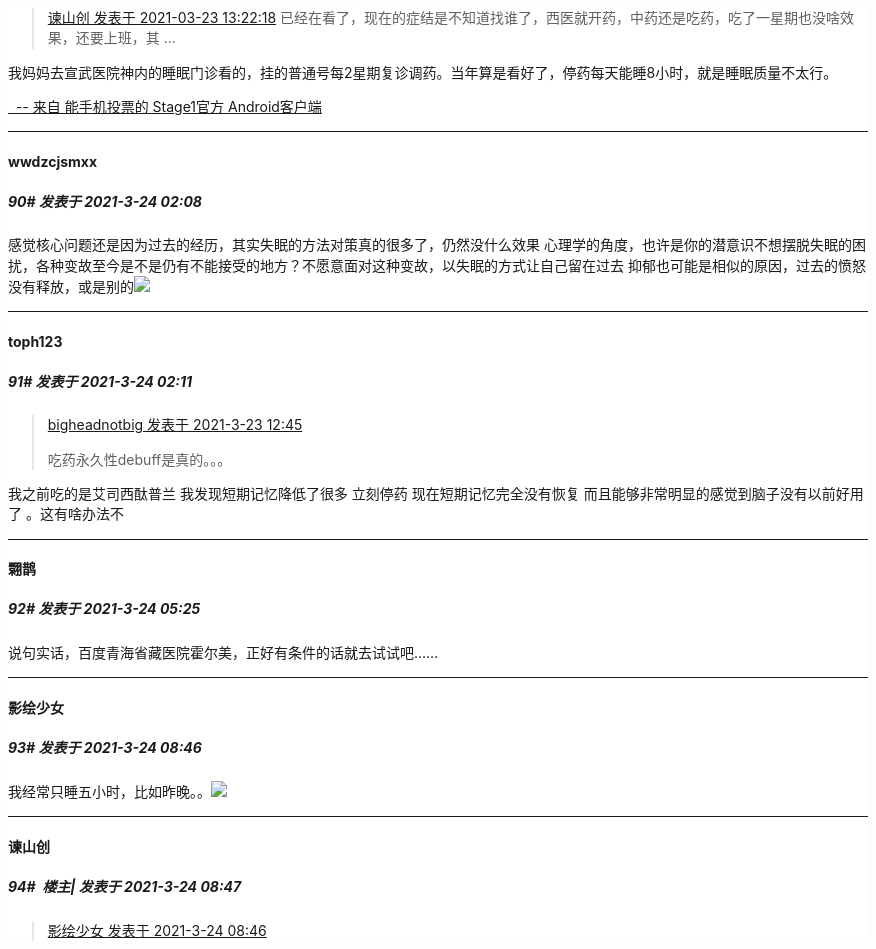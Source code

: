 
<blockquote><a href="httphttps://bbs.saraba1st.com/2b/forum.php?mod=redirect&amp;goto=findpost&amp;pid=50709170&amp;ptid=1994535" target="_blank">谏山创 发表于 2021-03-23 13:22:18</a>
已经在看了，现在的症结是不知道找谁了，西医就开药，中药还是吃药，吃了一星期也没啥效果，还要上班，其 ...</blockquote>我妈妈去宣武医院神内的睡眠门诊看的，挂的普通号每2星期复诊调药。当年算是看好了，停药每天能睡8小时，就是睡眠质量不太行。

[  -- 来自 能手机投票的 Stage1官方 Android客户端](https://www.coolapk.com/apk/140634)


-----

####  wwdzcjsmxx  
##### 90#       发表于 2021-3-24 02:08


感觉核心问题还是因为过去的经历，其实失眠的方法对策真的很多了，仍然没什么效果
心理学的角度，也许是你的潜意识不想摆脱失眠的困扰，各种变故至今是不是仍有不能接受的地方？不愿意面对这种变故，以失眠的方式让自己留在过去
抑郁也可能是相似的原因，过去的愤怒没有释放，或是别的<img src="https://static.saraba1st.com/image/smiley/face2017/006.png" referrerpolicy="no-referrer">


-----

####  toph123  
##### 91#       发表于 2021-3-24 02:11


<blockquote><a href="httphttps://bbs.saraba1st.com/2b/forum.php?mod=redirect&amp;goto=findpost&amp;pid=50708824&amp;ptid=1994535" target="_blank">bigheadnotbig 发表于 2021-3-23 12:45</a>

吃药永久性debuff是真的。。。</blockquote>
我之前吃的是艾司西酞普兰 我发现短期记忆降低了很多 立刻停药 现在短期记忆完全没有恢复 而且能够非常明显的感觉到脑子没有以前好用了 。这有啥办法不


-----

####  翾鹊  
##### 92#       发表于 2021-3-24 05:25


说句实话，百度青海省藏医院霍尔美，正好有条件的话就去试试吧……


-----

####  影绘少女  
##### 93#       发表于 2021-3-24 08:46


我经常只睡五小时，比如昨晚。。<img src="https://static.saraba1st.com/image/smiley/face/03.gif" referrerpolicy="no-referrer">


-----

####  谏山创  
##### 94#         楼主| 发表于 2021-3-24 08:47


<blockquote><a href="httphttps://bbs.saraba1st.com/2b/forum.php?mod=redirect&amp;goto=findpost&amp;pid=50715901&amp;ptid=1994535" target="_blank">影绘少女 发表于 2021-3-24 08:46</a>
